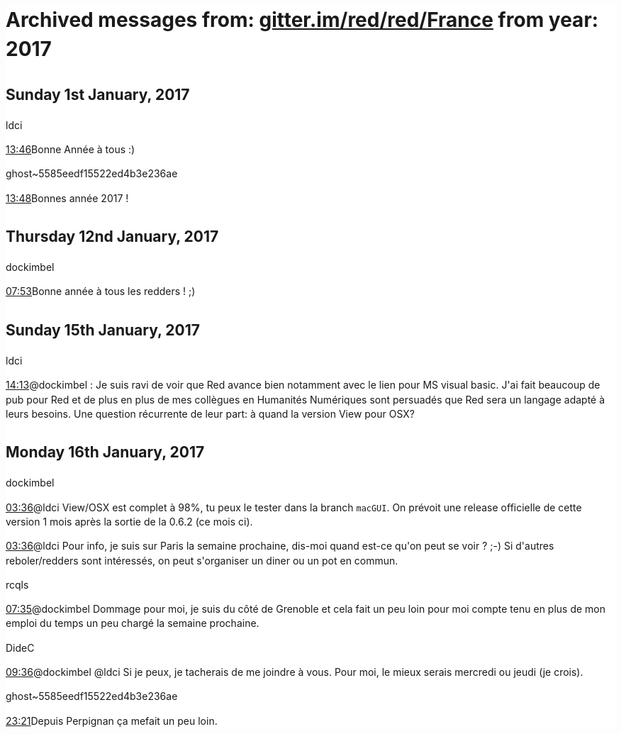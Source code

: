 # Archived messages from: [gitter.im/red/red/France](/gitter.im/red/red/France/) from year: 2017

## Sunday 1st January, 2017

ldci

[13:46](#msg58690818c02c1a3959d5ae8b)Bonne Année à tous :)

ghost~5585eedf15522ed4b3e236ae

[13:48](#msg58690895aa6be0472ff40afb)Bonnes année 2017 !

## Thursday 12nd January, 2017

dockimbel

[07:53](#msg587735f911e7a7f61d86cc0c)Bonne année à tous les redders ! ;)

## Sunday 15th January, 2017

ldci

[14:13](#msg587b8376300f220a66ede1ab)@dockimbel : Je suis ravi de voir que Red avance bien notamment avec le lien pour MS visual basic. J'ai fait beaucoup de pub pour Red et de plus en plus de mes collègues en Humanités Numériques sont persuadés que Red sera un langage adapté à leurs besoins. Une question récurrente de leur part: à quand la version View pour OSX?

## Monday 16th January, 2017

dockimbel

[03:36](#msg587c3faf074f7be763d69bc8)@ldci View/OSX est complet à 98%, tu peux le tester dans la branch `macGUI`. On prévoit une release officielle de cette version 1 mois après la sortie de la 0.6.2 (ce mois ci).

[03:36](#msg587c3fdb6c1635643c3389c0)@ldci Pour info, je suis sur Paris la semaine prochaine, dis-moi quand est-ce qu'on peut se voir ? ;-) Si d'autres reboler/redders sont intéressés, on peut s'organiser un diner ou un pot en commun.

rcqls

[07:35](#msg587c77c8cbcb28177075703d)@dockimbel Dommage pour moi, je suis du côté de Grenoble et cela fait un peu loin pour moi compte tenu en plus de mon emploi du temps un peu chargé la semaine prochaine.

DideC

[09:36](#msg587c941f074f7be763d80b3c)@dockimbel @ldci Si je peux, je tacherais de me joindre à vous. Pour moi, le mieux serais mercredi ou jeudi (je crois).

ghost~5585eedf15522ed4b3e236ae

[23:21](#msg587d556b11e7a7f61da558e7)Depuis Perpignan ça mefait un peu loin.
